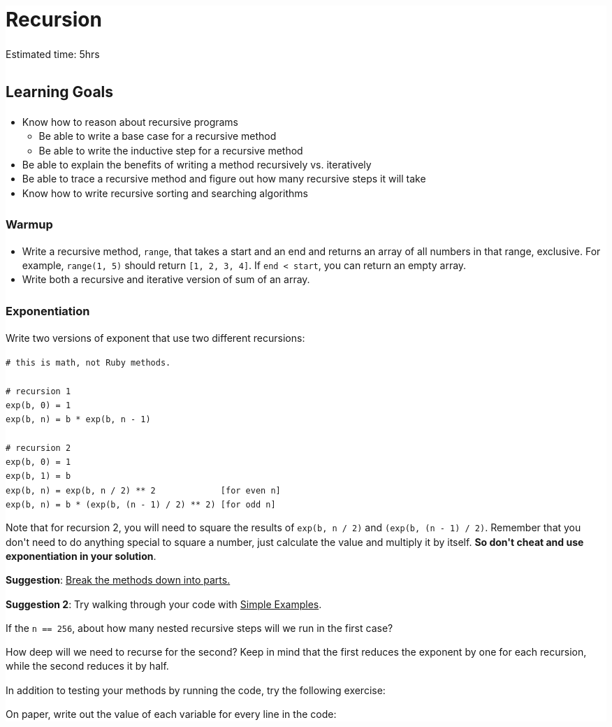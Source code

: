 # Recursion

Estimated time: 5hrs

## Learning Goals

* Know how to reason about recursive programs
  * Be able to write a base case for a recursive method
  * Be able to write the inductive step for a recursive method
* Be able to explain the benefits of writing a method recursively vs. iteratively
* Be able to trace a recursive method and figure out how many recursive steps it will take
* Know how to write recursive sorting and searching algorithms

### Warmup

* Write a recursive method, `range`, that takes a start and an end and returns an array of all numbers in that range, exclusive. For example, `range(1, 5)` should return `[1, 2, 3, 4]`. If `end < start`, you can return an empty array.
* Write both a recursive and iterative version of sum of an array.

### Exponentiation

Write two versions of exponent that use two different recursions:

```
# this is math, not Ruby methods.

# recursion 1
exp(b, 0) = 1
exp(b, n) = b * exp(b, n - 1)

# recursion 2
exp(b, 0) = 1
exp(b, 1) = b
exp(b, n) = exp(b, n / 2) ** 2             [for even n]
exp(b, n) = b * (exp(b, (n - 1) / 2) ** 2) [for odd n]
```

Note that for recursion 2, you will need to square the results of `exp(b, n / 2)` and `(exp(b, (n - 1) / 2)`. Remember that you don't need to do anything special to square a number, just calculate the value and multiply it by itself. **So don't cheat and use exponentiation in your solution**.


**Suggestion**: [Break the methods down into parts.][Breaking into parts]

**Suggestion 2**: Try walking through your code with [Simple Examples][Simple Examples].

If the `n == 256`, about how many nested recursive steps will we run in the first case?

How deep will we need to recurse for the second? Keep in mind that the first reduces the exponent by one for each recursion, while the second reduces it by half.

In addition to testing your methods by running the code, try the following exercise:

On paper, write out the value of each variable for every line in the code:


[Simple Examples]: https://github.com/appacademy/curriculum/blob/master/ruby/readings/testing-small.md
[Breaking into parts]: https://github.com/appacademy/curriculum/blob/master/ruby/readings/breaking-into-parts.md
[wiki-binary-search]: http://en.wikipedia.org/wiki/Binary_search
[wiki-merge-sort]: http://en.wikipedia.org/wiki/Merge_sort
[merge-diagram]: https://github.com/appacademy/curriculum/blob/master/ruby/assets/merge-sort-diagram.png?raw=true
[wiki-permutations]: https://en.wikipedia.org/wiki/Permutation
[ruby-permutations]: https://ruby-doc.org/core-2.2.0/Array.html#method-i-permutation
[wiki-recursion]: http://en.wikipedia.org/wiki/Recursion_(computer_science)
